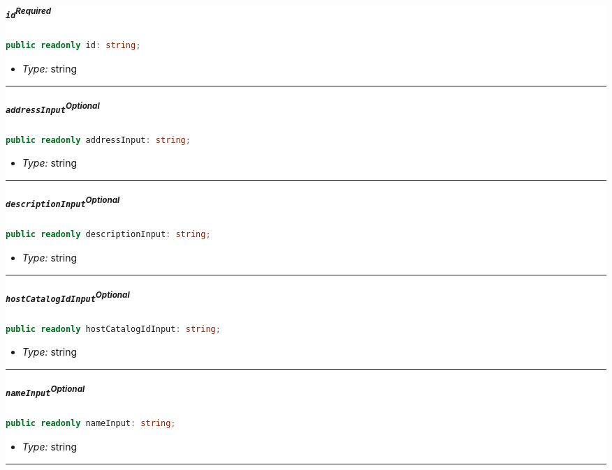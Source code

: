 
##### `id`<sup>Required</sup> <a name="id" id="@cdktf/provider-boundary.host.Host.property.id"></a>

```typescript
public readonly id: string;
```

- *Type:* string

---

##### `addressInput`<sup>Optional</sup> <a name="addressInput" id="@cdktf/provider-boundary.host.Host.property.addressInput"></a>

```typescript
public readonly addressInput: string;
```

- *Type:* string

---

##### `descriptionInput`<sup>Optional</sup> <a name="descriptionInput" id="@cdktf/provider-boundary.host.Host.property.descriptionInput"></a>

```typescript
public readonly descriptionInput: string;
```

- *Type:* string

---

##### `hostCatalogIdInput`<sup>Optional</sup> <a name="hostCatalogIdInput" id="@cdktf/provider-boundary.host.Host.property.hostCatalogIdInput"></a>

```typescript
public readonly hostCatalogIdInput: string;
```

- *Type:* string

---

##### `nameInput`<sup>Optional</sup> <a name="nameInput" id="@cdktf/provider-boundary.host.Host.property.nameInput"></a>

```typescript
public readonly nameInput: string;
```

- *Type:* string

---
